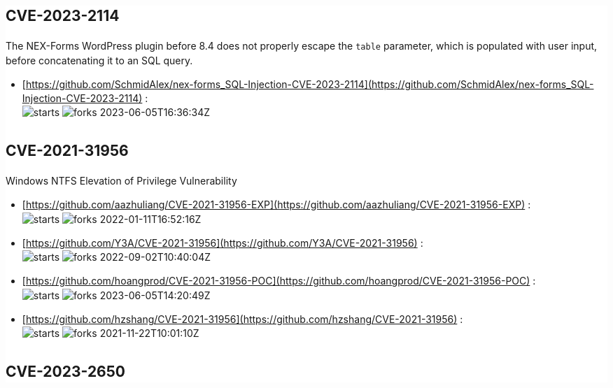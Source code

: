 ## CVE-2023-2114
 The NEX-Forms WordPress plugin before 8.4 does not properly escape the `table` parameter, which is populated with user input, before concatenating it to an SQL query.

- [https://github.com/SchmidAlex/nex-forms_SQL-Injection-CVE-2023-2114](https://github.com/SchmidAlex/nex-forms_SQL-Injection-CVE-2023-2114) :  
![starts](https://img.shields.io/github/stars/SchmidAlex/nex-forms_SQL-Injection-CVE-2023-2114.svg) 
![forks](https://img.shields.io/github/forks/SchmidAlex/nex-forms_SQL-Injection-CVE-2023-2114.svg) 
2023-06-05T16:36:34Z

## CVE-2021-31956
 Windows NTFS Elevation of Privilege Vulnerability

- [https://github.com/aazhuliang/CVE-2021-31956-EXP](https://github.com/aazhuliang/CVE-2021-31956-EXP) :  
![starts](https://img.shields.io/github/stars/aazhuliang/CVE-2021-31956-EXP.svg) 
![forks](https://img.shields.io/github/forks/aazhuliang/CVE-2021-31956-EXP.svg) 
2022-01-11T16:52:16Z

- [https://github.com/Y3A/CVE-2021-31956](https://github.com/Y3A/CVE-2021-31956) :  
![starts](https://img.shields.io/github/stars/Y3A/CVE-2021-31956.svg) 
![forks](https://img.shields.io/github/forks/Y3A/CVE-2021-31956.svg) 
2022-09-02T10:40:04Z

- [https://github.com/hoangprod/CVE-2021-31956-POC](https://github.com/hoangprod/CVE-2021-31956-POC) :  
![starts](https://img.shields.io/github/stars/hoangprod/CVE-2021-31956-POC.svg) 
![forks](https://img.shields.io/github/forks/hoangprod/CVE-2021-31956-POC.svg) 
2023-06-05T14:20:49Z

- [https://github.com/hzshang/CVE-2021-31956](https://github.com/hzshang/CVE-2021-31956) :  
![starts](https://img.shields.io/github/stars/hzshang/CVE-2021-31956.svg) 
![forks](https://img.shields.io/github/forks/hzshang/CVE-2021-31956.svg) 
2021-11-22T10:01:10Z

## CVE-2023-2650